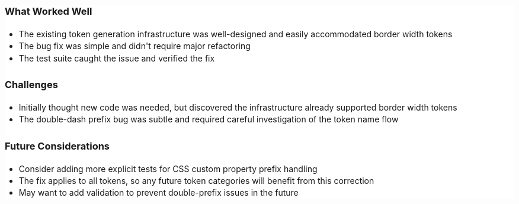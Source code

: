 ### What Worked Well
- The existing token generation infrastructure was well-designed and easily accommodated border width tokens
- The bug fix was simple and didn't require major refactoring
- The test suite caught the issue and verified the fix

### Challenges
- Initially thought new code was needed, but discovered the infrastructure already supported border width tokens
- The double-dash prefix bug was subtle and required careful investigation of the token name flow

### Future Considerations
- Consider adding more explicit tests for CSS custom property prefix handling
- The fix applies to all tokens, so any future token categories will benefit from this correction
- May want to add validation to prevent double-prefix issues in the future
